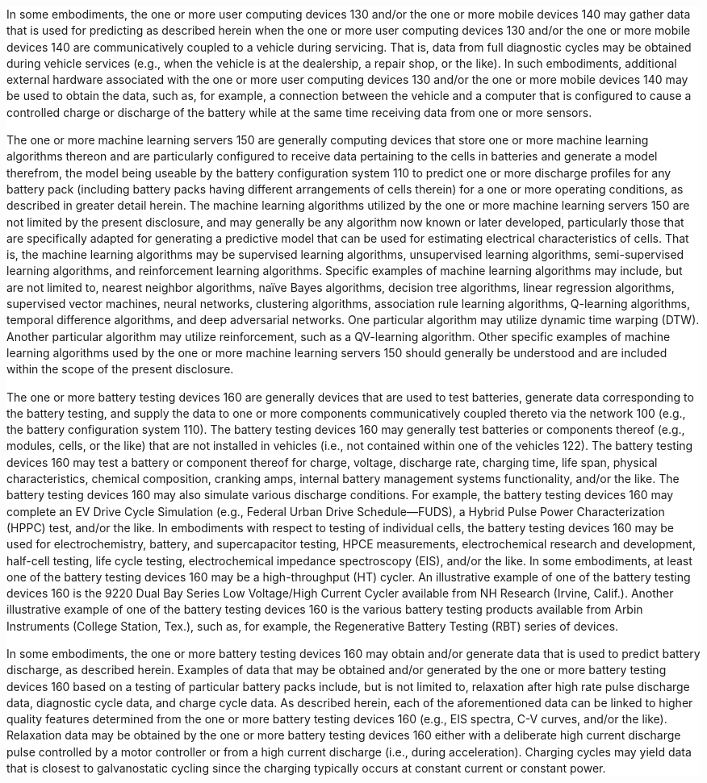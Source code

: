 In some embodiments, the one or more user computing devices 130 and/or the one or more mobile devices 140 may gather data that is used for predicting as described herein when the one or more user computing devices 130 and/or the one or more mobile devices 140 are communicatively coupled to a vehicle during servicing. That is, data from full diagnostic cycles may be obtained during vehicle services (e.g., when the vehicle is at the dealership, a repair shop, or the like). In such embodiments, additional external hardware associated with the one or more user computing devices 130 and/or the one or more mobile devices 140 may be used to obtain the data, such as, for example, a connection between the vehicle and a computer that is configured to cause a controlled charge or discharge of the battery while at the same time receiving data from one or more sensors.

The one or more machine learning servers 150 are generally computing devices that store one or more machine learning algorithms thereon and are particularly configured to receive data pertaining to the cells in batteries and generate a model therefrom, the model being useable by the battery configuration system 110 to predict one or more discharge profiles for any battery pack (including battery packs having different arrangements of cells therein) for a one or more operating conditions, as described in greater detail herein. The machine learning algorithms utilized by the one or more machine learning servers 150 are not limited by the present disclosure, and may generally be any algorithm now known or later developed, particularly those that are specifically adapted for generating a predictive model that can be used for estimating electrical characteristics of cells. That is, the machine learning algorithms may be supervised learning algorithms, unsupervised learning algorithms, semi-supervised learning algorithms, and reinforcement learning algorithms. Specific examples of machine learning algorithms may include, but are not limited to, nearest neighbor algorithms, naïve Bayes algorithms, decision tree algorithms, linear regression algorithms, supervised vector machines, neural networks, clustering algorithms, association rule learning algorithms, Q-learning algorithms, temporal difference algorithms, and deep adversarial networks. One particular algorithm may utilize dynamic time warping (DTW). Another particular algorithm may utilize reinforcement, such as a QV-learning algorithm. Other specific examples of machine learning algorithms used by the one or more machine learning servers 150 should generally be understood and are included within the scope of the present disclosure.

The one or more battery testing devices 160 are generally devices that are used to test batteries, generate data corresponding to the battery testing, and supply the data to one or more components communicatively coupled thereto via the network 100 (e.g., the battery configuration system 110). The battery testing devices 160 may generally test batteries or components thereof (e.g., modules, cells, or the like) that are not installed in vehicles (i.e., not contained within one of the vehicles 122). The battery testing devices 160 may test a battery or component thereof for charge, voltage, discharge rate, charging time, life span, physical characteristics, chemical composition, cranking amps, internal battery management systems functionality, and/or the like. The battery testing devices 160 may also simulate various discharge conditions. For example, the battery testing devices 160 may complete an EV Drive Cycle Simulation (e.g., Federal Urban Drive Schedule—FUDS), a Hybrid Pulse Power Characterization (HPPC) test, and/or the like. In embodiments with respect to testing of individual cells, the battery testing devices 160 may be used for electrochemistry, battery, and supercapacitor testing, HPCE measurements, electrochemical research and development, half-cell testing, life cycle testing, electrochemical impedance spectroscopy (EIS), and/or the like. In some embodiments, at least one of the battery testing devices 160 may be a high-throughput (HT) cycler. An illustrative example of one of the battery testing devices 160 is the 9220 Dual Bay Series Low Voltage/High Current Cycler available from NH Research (Irvine, Calif.). Another illustrative example of one of the battery testing devices 160 is the various battery testing products available from Arbin Instruments (College Station, Tex.), such as, for example, the Regenerative Battery Testing (RBT) series of devices.

In some embodiments, the one or more battery testing devices 160 may obtain and/or generate data that is used to predict battery discharge, as described herein. Examples of data that may be obtained and/or generated by the one or more battery testing devices 160 based on a testing of particular battery packs include, but is not limited to, relaxation after high rate pulse discharge data, diagnostic cycle data, and charge cycle data. As described herein, each of the aforementioned data can be linked to higher quality features determined from the one or more battery testing devices 160 (e.g., EIS spectra, C-V curves, and/or the like). Relaxation data may be obtained by the one or more battery testing devices 160 either with a deliberate high current discharge pulse controlled by a motor controller or from a high current discharge (i.e., during acceleration). Charging cycles may yield data that is closest to galvanostatic cycling since the charging typically occurs at constant current or constant power.

